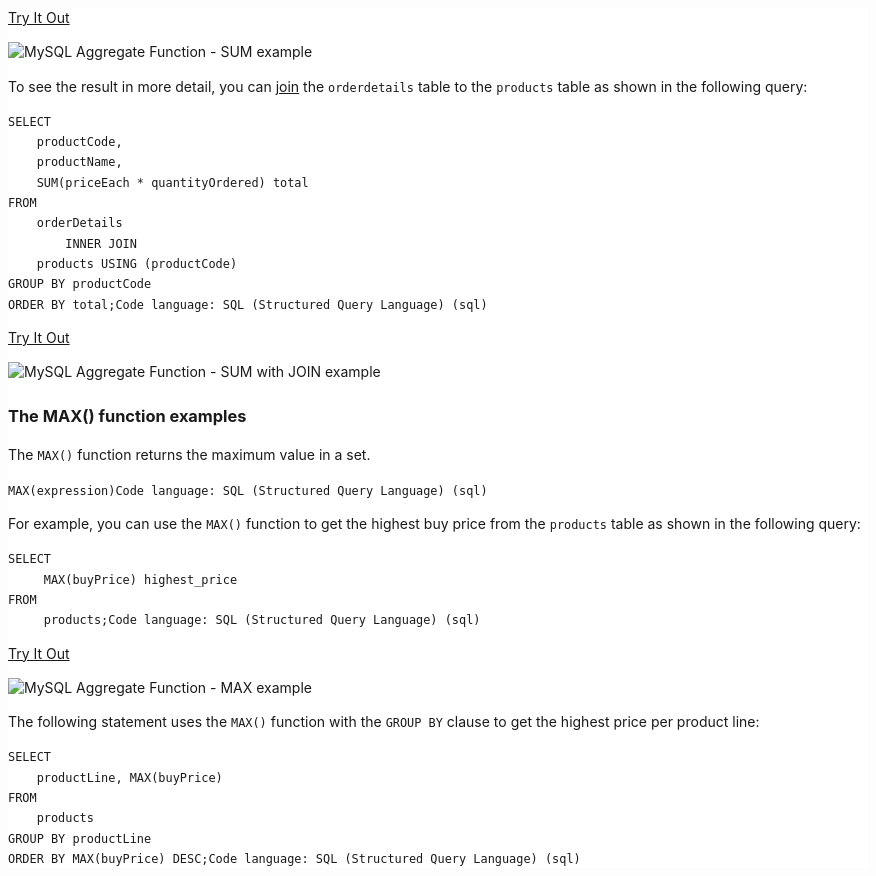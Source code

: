 [Try It Out](https://www.mysqltutorial.org/tryit/query/mysql-aggregate-functions/#6)

![MySQL Aggregate Function - SUM example](https://www.mysqltutorial.org/wp-content/uploads/2019/09/MySQL-Aggregate-Function-SUM-example.png)

To see the result in more detail, you can [join](https://www.mysqltutorial.org/mysql-basics/mysql-join/) the `orderdetails` table to the `products` table as shown in the following query:

```
SELECT 
    productCode,
    productName,
    SUM(priceEach * quantityOrdered) total
FROM
    orderDetails
        INNER JOIN
    products USING (productCode)
GROUP BY productCode
ORDER BY total;Code language: SQL (Structured Query Language) (sql)
```

[Try It Out](https://www.mysqltutorial.org/tryit/query/mysql-aggregate-functions/#1)

![MySQL Aggregate Function - SUM with JOIN example](https://www.mysqltutorial.org/wp-content/uploads/2019/09/MySQL-Aggregate-Function-SUM-with-JOIN-example.png)

### The MAX() function examples

The `MAX()` function returns the maximum value in a set.

```
MAX(expression)Code language: SQL (Structured Query Language) (sql)
```

For example, you can use the `MAX()` function to get the highest buy price from the `products` table as shown in the following query:

```
SELECT 
     MAX(buyPrice) highest_price
FROM 
     products;Code language: SQL (Structured Query Language) (sql)
```

[Try It Out](https://www.mysqltutorial.org/tryit/query/mysql-aggregate-functions/#8)

![MySQL Aggregate Function - MAX example](https://www.mysqltutorial.org/wp-content/uploads/2019/09/MySQL-Aggregate-Function-MAX-example.png)

The following statement uses the `MAX()` function with the `GROUP BY` clause to get the highest price per product line:

```
SELECT 
    productLine, MAX(buyPrice)
FROM
    products
GROUP BY productLine
ORDER BY MAX(buyPrice) DESC;Code language: SQL (Structured Query Language) (sql)
```
